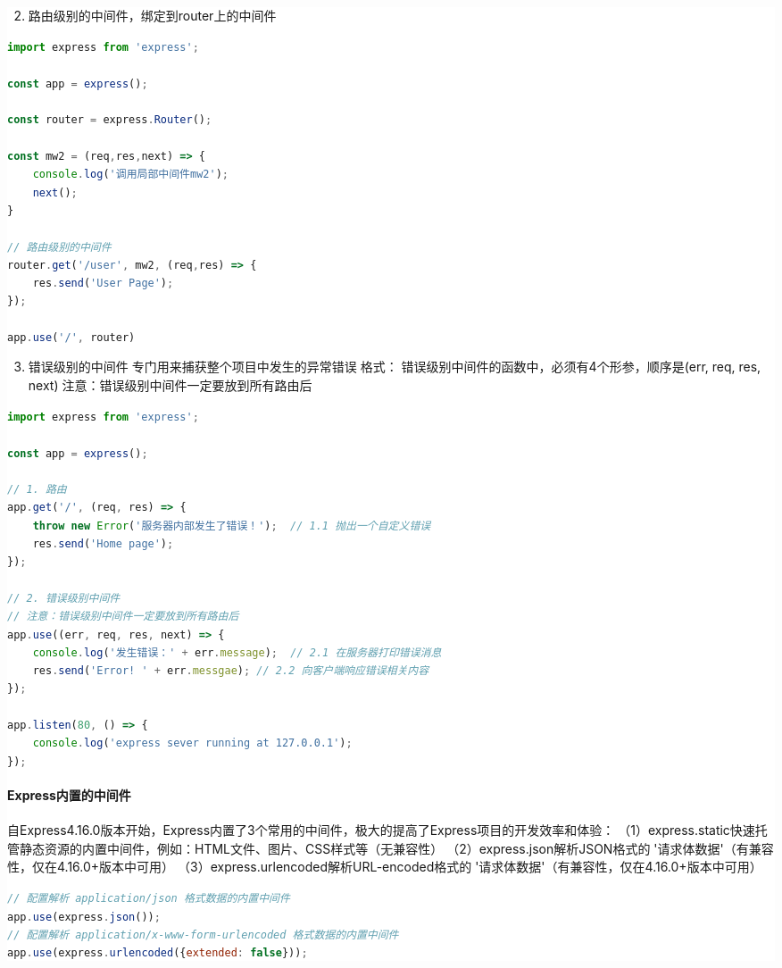 2. 路由级别的中间件，绑定到router上的中间件
```js
import express from 'express';

const app = express();

const router = express.Router();

const mw2 = (req,res,next) => {
    console.log('调用局部中间件mw2');
    next(); 
}

// 路由级别的中间件
router.get('/user', mw2, (req,res) => {
    res.send('User Page');
});

app.use('/', router)
```


3. 错误级别的中间件
专门用来捕获整个项目中发生的异常错误
格式： 错误级别中间件的函数中，必须有4个形参，顺序是(err, req, res, next)
注意：错误级别中间件一定要放到所有路由后
```js
import express from 'express';

const app = express();

// 1. 路由
app.get('/', (req, res) => {  
    throw new Error('服务器内部发生了错误！');  // 1.1 抛出一个自定义错误
    res.send('Home page');
});

// 2. 错误级别中间件
// 注意：错误级别中间件一定要放到所有路由后
app.use((err, req, res, next) => {  
    console.log('发生错误：' + err.message);  // 2.1 在服务器打印错误消息
    res.send('Error! ' + err.messgae); // 2.2 向客户端响应错误相关内容
});

app.listen(80, () => {
    console.log('express sever running at 127.0.0.1');
});
```


#### Express内置的中间件
自Express4.16.0版本开始，Express内置了3个常用的中间件，极大的提高了Express项目的开发效率和体验：
（1）express.static快速托管静态资源的内置中间件，例如：HTML文件、图片、CSS样式等（无兼容性）
（2）express.json解析JSON格式的 '请求体数据'（有兼容性，仅在4.16.0+版本中可用）
（3）express.urlencoded解析URL-encoded格式的 '请求体数据'（有兼容性，仅在4.16.0+版本中可用）
```js
// 配置解析 application/json 格式数据的内置中间件
app.use(express.json());
// 配置解析 application/x-www-form-urlencoded 格式数据的内置中间件
app.use(express.urlencoded({extended: false}));
```
